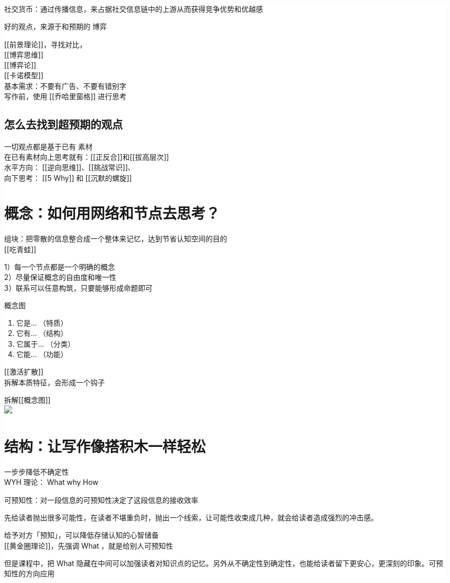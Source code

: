 社交货币：通过传播信息，来占据社交信息链中的上游从而获得竞争优势和优越感

好的观点，来源于和预期的 博弈

[[前景理论]]，寻找对比，  
[[博弈思维]]  
[[博弈论]]  
[[卡诺模型]]  
基本需求：不要有广告、不要有错别字  
写作前，使用 [[乔哈里窗格]] 进行思考

## 怎么去找到超预期的观点

一切观点都是基于已有 素材  
在已有素材向上思考就有：[[正反合]]和[[拔高层次]]  
水平方向： [[逆向思维]]、[[挑战常识]]、  
向下思考： [[5 Why]] 和 [[沉默的螺旋]]

# 概念：如何用网络和节点去思考？

组块：把零散的信息整合成一个整体来记忆，达到节省认知空间的目的  
[[吃青蛙]]

1）每一个节点都是一个明确的概念  
2）尽量保证概念的自由度和唯一性  
3）联系可以任意构筑，只要能够形成命题即可

概念图

1. 它是… （特质）
2. 它有… （结构）
3. 它属于… （分类）
4. 它能… （功能）

[[激活扩散]]  
拆解本质特征，会形成一个钩子

拆解[[概念图]]  
![](https://chelsechen-img.oss-cn-hangzhou.aliyuncs.com/20220615162732.png)

# 结构：让写作像搭积木一样轻松

一步步降低不确定性  
WYH 理论： What why How

可预知性：对一段信息的可预知性决定了这段信息的接收效率

先给读者抛出很多可能性，在读者不堪重负时，抛出一个线索，让可能性收束成几种，就会给读者造成强烈的冲击感。

给予对方「预知」，可以降低存储认知的心智储备  
[[黄金圈理论]]，先强调 What ，就是给别人可预知性

但是课程中，把 What 隐藏在中间可以加强读者对知识点的记忆。另外从不确定性到确定性，也能给读者留下更安心，更深刻的印象。可预知性的方向应用
